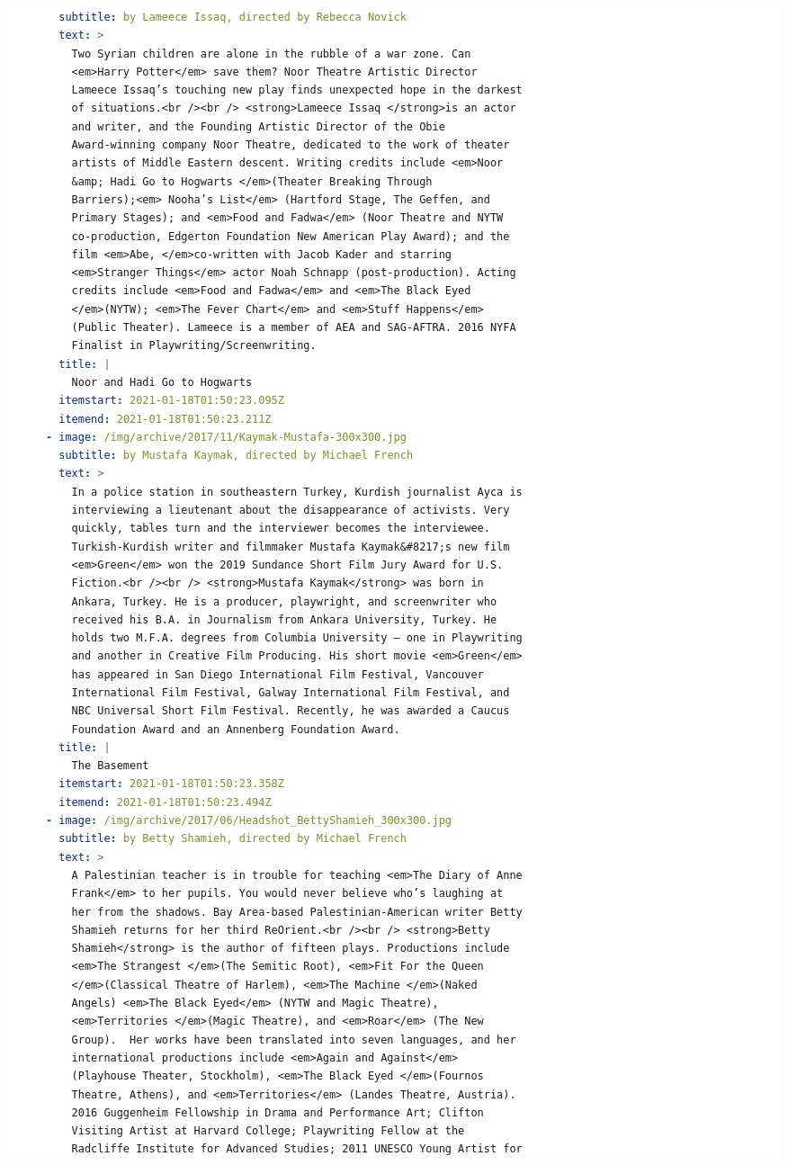 ```yaml
        subtitle: by Lameece Issaq, directed by Rebecca Novick
        text: >
          Two Syrian children are alone in the rubble of a war zone. Can
          <em>Harry Potter</em> save them? Noor Theatre Artistic Director
          Lameece Issaq’s touching new play finds unexpected hope in the darkest
          of situations.<br /><br /> <strong>Lameece Issaq </strong>is an actor
          and writer, and the Founding Artistic Director of the Obie
          Award-winning company Noor Theatre, dedicated to the work of theater
          artists of Middle Eastern descent. Writing credits include <em>Noor
          &amp; Hadi Go to Hogwarts </em>(Theater Breaking Through
          Barriers);<em> Nooha’s List</em> (Hartford Stage, The Geffen, and
          Primary Stages); and <em>Food and Fadwa</em> (Noor Theatre and NYTW
          co-production, Edgerton Foundation New American Play Award); and the
          film <em>Abe, </em>co-written with Jacob Kader and starring
          <em>Stranger Things</em> actor Noah Schnapp (post-production). Acting
          credits include <em>Food and Fadwa</em> and <em>The Black Eyed
          </em>(NYTW); <em>The Fever Chart</em> and <em>Stuff Happens</em>
          (Public Theater). Lameece is a member of AEA and SAG-AFTRA. 2016 NYFA
          Finalist in Playwriting/Screenwriting.
        title: |
          Noor and Hadi Go to Hogwarts
        itemstart: 2021-01-18T01:50:23.095Z
        itemend: 2021-01-18T01:50:23.211Z
      - image: /img/archive/2017/11/Kaymak-Mustafa-300x300.jpg
        subtitle: by Mustafa Kaymak, directed by Michael French
        text: >
          In a police station in southeastern Turkey, Kurdish journalist Ayca is
          interviewing a lieutenant about the disappearance of activists. Very
          quickly, tables turn and the interviewer becomes the interviewee.
          Turkish-Kurdish writer and filmmaker Mustafa Kaymak&#8217;s new film
          <em>Green</em> won the 2019 Sundance Short Film Jury Award for U.S.
          Fiction.<br /><br /> <strong>Mustafa Kaymak</strong> was born in
          Ankara, Turkey. He is a producer, playwright, and screenwriter who
          received his B.A. in Journalism from Ankara University, Turkey. He
          holds two M.F.A. degrees from Columbia University — one in Playwriting
          and another in Creative Film Producing. His short movie <em>Green</em>
          has appeared in San Diego International Film Festival, Vancouver
          International Film Festival, Galway International Film Festival, and
          NBC Universal Short Film Festival. Recently, he was awarded a Caucus
          Foundation Award and an Annenberg Foundation Award.
        title: |
          The Basement
        itemstart: 2021-01-18T01:50:23.358Z
        itemend: 2021-01-18T01:50:23.494Z
      - image: /img/archive/2017/06/Headshot_BettyShamieh_300x300.jpg
        subtitle: by Betty Shamieh, directed by Michael French
        text: >
          A Palestinian teacher is in trouble for teaching <em>The Diary of Anne
          Frank</em> to her pupils. You would never believe who’s laughing at
          her from the shadows. Bay Area-based Palestinian-American writer Betty
          Shamieh returns for her third ReOrient.<br /><br /> <strong>Betty
          Shamieh</strong> is the author of fifteen plays. Productions include
          <em>The Strangest </em>(The Semitic Root), <em>Fit For the Queen
          </em>(Classical Theatre of Harlem), <em>The Machine </em>(Naked
          Angels) <em>The Black Eyed</em> (NYTW and Magic Theatre),
          <em>Territories </em>(Magic Theatre), and <em>Roar</em> (The New
          Group).  Her works have been translated into seven languages, and her
          international productions include <em>Again and Against</em>
          (Playhouse Theater, Stockholm), <em>The Black Eyed </em>(Fournos
          Theatre, Athens), and <em>Territories</em> (Landes Theatre, Austria).
          2016 Guggenheim Fellowship in Drama and Performance Art; Clifton
          Visiting Artist at Harvard College; Playwriting Fellow at the
          Radcliffe Institute for Advanced Studies; 2011 UNESCO Young Artist for
```